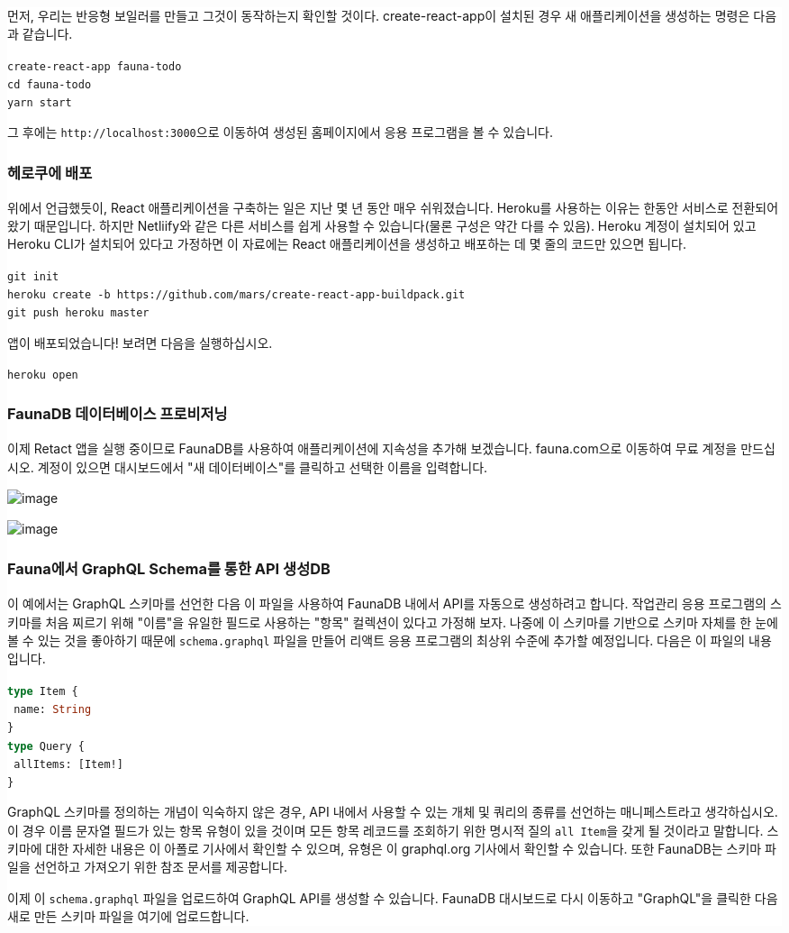 먼저, 우리는 반응형 보일러를 만들고 그것이 동작하는지 확인할 것이다. create-react-app이 설치된 경우 새 애플리케이션을 생성하는 명령은 다음과 같습니다.

```terminal
create-react-app fauna-todo
cd fauna-todo
yarn start
```

그 후에는 `http://localhost:3000`으로 이동하여 생성된 홈페이지에서 응용 프로그램을 볼 수 있습니다.

### 헤로쿠에 배포

위에서 언급했듯이, React 애플리케이션을 구축하는 일은 지난 몇 년 동안 매우 쉬워졌습니다. Heroku를 사용하는 이유는 한동안 서비스로 전환되어 왔기 때문입니다. 하지만 Netliify와 같은 다른 서비스를 쉽게 사용할 수 있습니다(물론 구성은 약간 다를 수 있음). Heroku 계정이 설치되어 있고 Heroku CLI가 설치되어 있다고 가정하면 이 자료에는 React 애플리케이션을 생성하고 배포하는 데 몇 줄의 코드만 있으면 됩니다.

```terminal
git init
heroku create -b https://github.com/mars/create-react-app-buildpack.git
git push heroku master
```

앱이 배포되었습니다! 보려면 다음을 실행하십시오.

```terminal
heroku open
```

### FaunaDB 데이터베이스 프로비저닝

이제 Retact 앱을 실행 중이므로 FaunaDB를 사용하여 애플리케이션에 지속성을 추가해 보겠습니다. fauna.com으로 이동하여 무료 계정을 만드십시오. 계정이 있으면 대시보드에서 "새 데이터베이스"를 클릭하고 선택한 이름을 입력합니다.

![image](https://i0.wp.com/css-tricks.com/wp-content/uploads/2020/08/image-26.png?resize=392%2C197&ssl=1)

![image](https://i1.wp.com/css-tricks.com/wp-content/uploads/2020/08/image-27.png?resize=525%2C432&ssl=1)

### Fauna에서 GraphQL Schema를 통한 API 생성DB

이 예에서는 GraphQL 스키마를 선언한 다음 이 파일을 사용하여 FaunaDB 내에서 API를 자동으로 생성하려고 합니다. 작업관리 응용 프로그램의 스키마를 처음 찌르기 위해 "이름"을 유일한 필드로 사용하는 "항목" 컬렉션이 있다고 가정해 보자. 나중에 이 스키마를 기반으로 스키마 자체를 한 눈에 볼 수 있는 것을 좋아하기 때문에 `schema.graphql` 파일을 만들어 리액트 응용 프로그램의 최상위 수준에 추가할 예정입니다. 다음은 이 파일의 내용입니다.

```schema.graphql
type Item {
 name: String
}
type Query {
 allItems: [Item!]
}
```

GraphQL 스키마를 정의하는 개념이 익숙하지 않은 경우, API 내에서 사용할 수 있는 개체 및 쿼리의 종류를 선언하는 매니페스트라고 생각하십시오. 이 경우 이름 문자열 필드가 있는 항목 유형이 있을 것이며 모든 항목 레코드를 조회하기 위한 명시적 질의 `all Item`을 갖게 될 것이라고 말합니다. 스키마에 대한 자세한 내용은 이 아폴로 기사에서 확인할 수 있으며, 유형은 이 graphql.org 기사에서 확인할 수 있습니다. 또한 FaunaDB는 스키마 파일을 선언하고 가져오기 위한 참조 문서를 제공합니다.

이제 이 `schema.graphql` 파일을 업로드하여 GraphQL API를 생성할 수 있습니다. FaunaDB 대시보드로 다시 이동하고 "GraphQL"을 클릭한 다음 새로 만든 스키마 파일을 여기에 업로드합니다.
